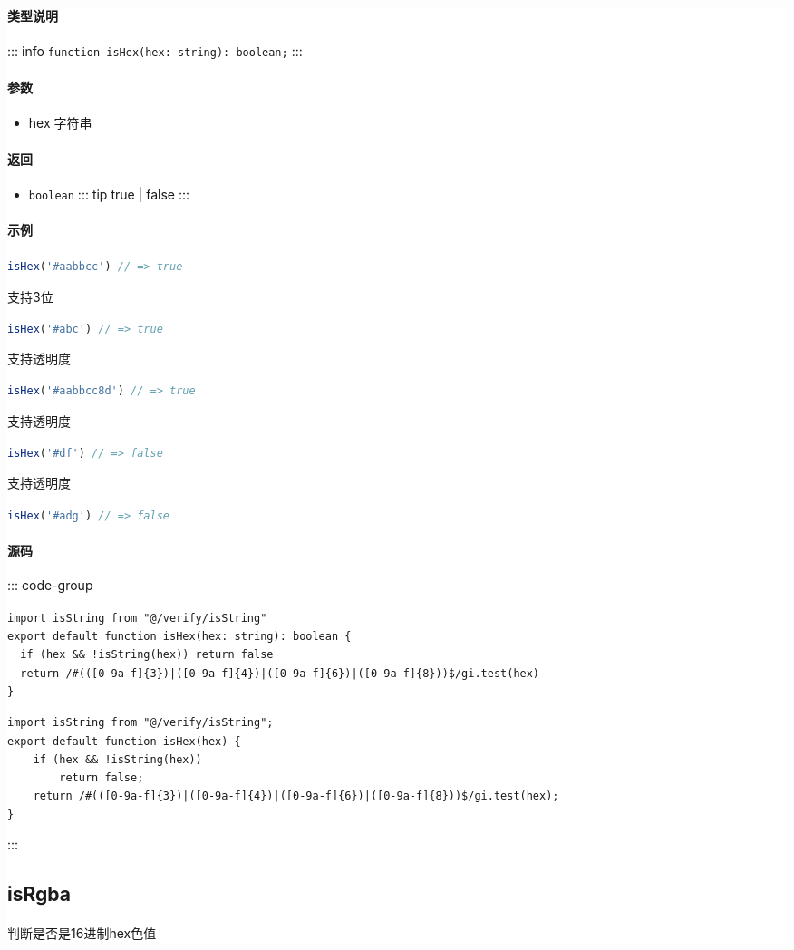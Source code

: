 #### 类型说明
::: info
`function isHex(hex: string): boolean;`
:::
#### 参数
- hex 字符串
#### 返回
- `boolean`
::: tip
true | false
:::
#### 示例 
```ts
isHex('#aabbcc') // => true
```
支持3位
```ts
isHex('#abc') // => true
```
支持透明度
```ts
isHex('#aabbcc8d') // => true
```
支持透明度
```ts
isHex('#df') // => false
```
支持透明度
```ts
isHex('#adg') // => false
```
#### 源码
::: code-group
```Ts [TS版本]
import isString from "@/verify/isString"
export default function isHex(hex: string): boolean {
  if (hex && !isString(hex)) return false
  return /#(([0-9a-f]{3})|([0-9a-f]{4})|([0-9a-f]{6})|([0-9a-f]{8}))$/gi.test(hex)
}
```

```Js [JS版本]
import isString from "@/verify/isString";
export default function isHex(hex) {
    if (hex && !isString(hex))
        return false;
    return /#(([0-9a-f]{3})|([0-9a-f]{4})|([0-9a-f]{6})|([0-9a-f]{8}))$/gi.test(hex);
}

```
:::
## isRgba 
判断是否是16进制hex色值
